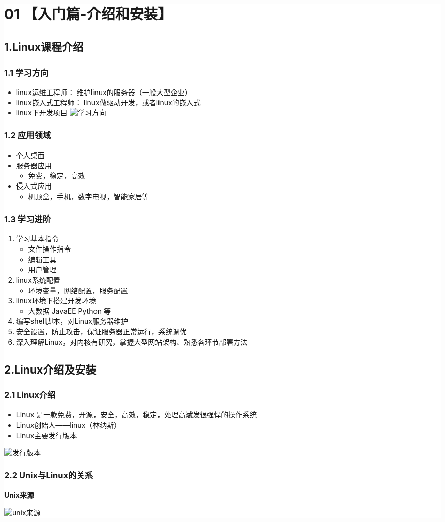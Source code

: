 # 01 【入门篇-介绍和安装】

## 1.Linux课程介绍

### 1.1 学习方向

* linux运维工程师： 维护linux的服务器（一般大型企业）
* linux嵌入式工程师： linux做驱动开发，或者linux的嵌入式
* linux下开发项目
  ![学习方向](https://i0.hdslb.com/bfs/album/08c3b1b814156e29bf4e53e0b59f4961a9f0bc41.jpg)

### 1.2 应用领域

* 个人桌面
* 服务器应用
  * 免费，稳定，高效
* 侵入式应用
  * 机顶盒，手机，数字电视，智能家居等

### 1.3 学习进阶

1. 学习基本指令
   * 文件操作指令
   * 编辑工具
   * 用户管理
2. linux系统配置
   * 环境变量，网络配置，服务配置
3. linux环境下搭建开发环境
   * 大数据 JavaEE Python 等
4. 编写shell脚本，对Linux服务器维护
5. 安全设置，防止攻击，保证服务器正常运行，系统调优
6. 深入理解Linux，对内核有研究，掌握大型网站架构、熟悉各环节部署方法

## 2.Linux介绍及安装

### 2.1 Linux介绍

* Linux 是一款免费，开源，安全，高效，稳定，处理高斌发很强悍的操作系统
* Linux创始人——linux（林纳斯）
* Linux主要发行版本

![发行版本](https://i0.hdslb.com/bfs/album/810e414ba869dd66f88b92a607e46ba32df68a10.jpg)

### 2.2 Unix与Linux的关系

**Unix来源**

![unix来源](https://i0.hdslb.com/bfs/album/3e6990c8adb641d8ec6d9a617fc0eb37ab505715.jpg)
